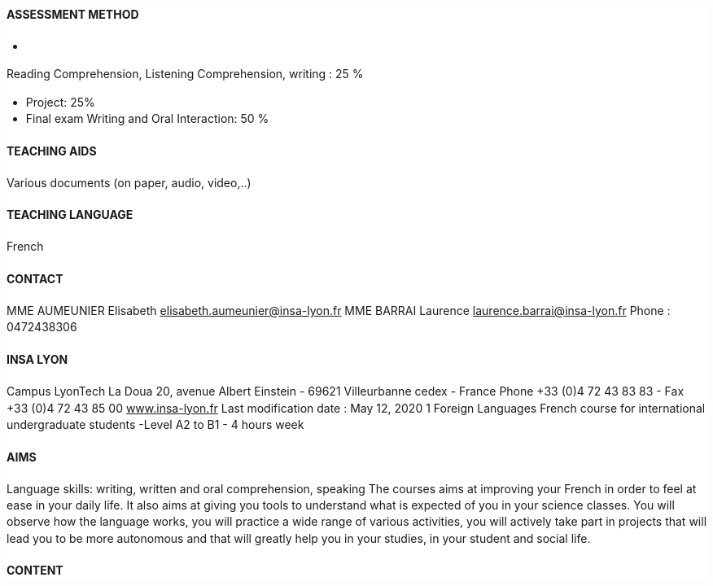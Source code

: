 #### ASSESSMENT METHOD

- 
Reading 
Comprehension,
Listening Comprehension, writing :
25 %
- Project: 25%
- Final exam Writing and Oral
Interaction: 50 %

#### TEACHING AIDS

Various 
documents 
(on 
paper,
audio, video,..)

#### TEACHING LANGUAGE

French

#### CONTACT

MME AUMEUNIER Elisabeth
elisabeth.aumeunier@insa-lyon.fr
MME BARRAI Laurence
laurence.barrai@insa-lyon.fr
Phone : 0472438306

#### INSA LYON

Campus LyonTech La Doua
20, avenue Albert Einstein - 69621 Villeurbanne cedex - France
Phone +33 (0)4 72 43 83 83 - Fax +33 (0)4 72 43 85 00
www.insa-lyon.fr
Last modification date : May 12, 2020
1
Foreign Languages
French course for international undergraduate students -Level A2 to B1 -
4 hours week

#### AIMS

Language skills: writing, written and oral comprehension, speaking
The courses aims at improving your French in order to feel at ease in your daily life. It also
aims at giving you tools to understand what is expected of you in your science classes.
You will observe how the language works, you will practice a wide range of various activities,
you will actively take part in  projects that will lead you to be more autonomous and that will
greatly help you in your studies, in your student and social life.

#### CONTENT
